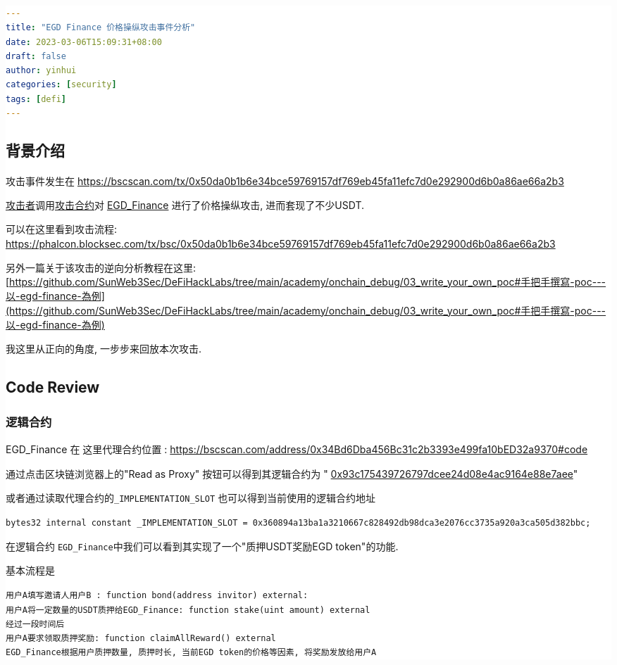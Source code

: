 ```yaml
---
title: "EGD Finance 价格操纵攻击事件分析"
date: 2023-03-06T15:09:31+08:00
draft: false
author: yinhui
categories: [security]
tags: [defi] 
---
```


## 背景介绍

攻击事件发生在 https://bscscan.com/tx/0x50da0b1b6e34bce59769157df769eb45fa11efc7d0e292900d6b0a86ae66a2b3 

[攻击者](https://bscscan.com/address/0xee0221d76504aec40f63ad7e36855eebf5ea5edd)调用[攻击合约](https://bscscan.com/address/0xc30808d9373093fbfcec9e026457c6a9dab706a7)对 [EGD_Finance](https://bscscan.com/address/0x93c175439726797dcee24d08e4ac9164e88e7aee#code)  进行了价格操纵攻击, 进而套现了不少USDT.

可以在这里看到攻击流程:  https://phalcon.blocksec.com/tx/bsc/0x50da0b1b6e34bce59769157df769eb45fa11efc7d0e292900d6b0a86ae66a2b3



另外一篇关于该攻击的逆向分析教程在这里: [https://github.com/SunWeb3Sec/DeFiHackLabs/tree/main/academy/onchain_debug/03_write_your_own_poc#手把手撰寫-poc---以-egd-finance-為例](https://github.com/SunWeb3Sec/DeFiHackLabs/tree/main/academy/onchain_debug/03_write_your_own_poc#手把手撰寫-poc---以-egd-finance-為例)

我这里从正向的角度, 一步步来回放本次攻击.



## Code Review

### 逻辑合约

EGD_Finance 在 这里代理合约位置 : https://bscscan.com/address/0x34Bd6Dba456Bc31c2b3393e499fa10bED32a9370#code

通过点击区块链浏览器上的"Read as Proxy" 按钮可以得到其逻辑合约为 " [0x93c175439726797dcee24d08e4ac9164e88e7aee](https://bscscan.com/address/0x93c175439726797dcee24d08e4ac9164e88e7aee#code)"

或者通过读取代理合约的`_IMPLEMENTATION_SLOT` 也可以得到当前使用的逻辑合约地址

```
bytes32 internal constant _IMPLEMENTATION_SLOT = 0x360894a13ba1a3210667c828492db98dca3e2076cc3735a920a3ca505d382bbc;
```

在逻辑合约 `EGD_Finance`中我们可以看到其实现了一个"质押USDT奖励EGD token"的功能.

基本流程是

```
用户A填写邀请人用户B : function bond(address invitor) external: 
用户A将一定数量的USDT质押给EGD_Finance: function stake(uint amount) external
经过一段时间后
用户A要求领取质押奖励: function claimAllReward() external
EGD_Finance根据用户质押数量, 质押时长, 当前EGD token的价格等因素, 将奖励发放给用户A
```
